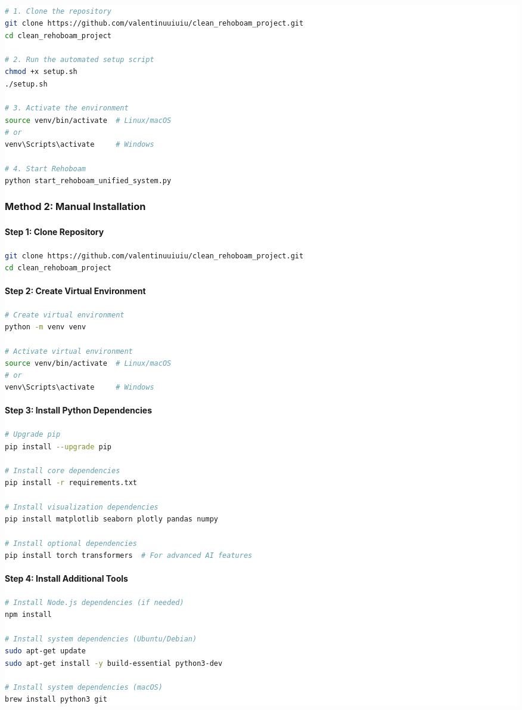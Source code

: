 ```bash
# 1. Clone the repository
git clone https://github.com/valentinuuiuiu/clean_rehoboam_project.git
cd clean_rehoboam_project

# 2. Run the automated setup script
chmod +x setup.sh
./setup.sh

# 3. Activate the environment
source venv/bin/activate  # Linux/macOS
# or
venv\Scripts\activate     # Windows

# 4. Start Rehoboam
python start_rehoboam_unified_system.py
```

### Method 2: Manual Installation

#### Step 1: Clone Repository
```bash
git clone https://github.com/valentinuuiuiu/clean_rehoboam_project.git
cd clean_rehoboam_project
```

#### Step 2: Create Virtual Environment
```bash
# Create virtual environment
python -m venv venv

# Activate virtual environment
source venv/bin/activate  # Linux/macOS
# or
venv\Scripts\activate     # Windows
```

#### Step 3: Install Python Dependencies
```bash
# Upgrade pip
pip install --upgrade pip

# Install core dependencies
pip install -r requirements.txt

# Install visualization dependencies
pip install matplotlib seaborn plotly pandas numpy

# Install optional dependencies
pip install torch transformers  # For advanced AI features
```

#### Step 4: Install Additional Tools
```bash
# Install Node.js dependencies (if needed)
npm install

# Install system dependencies (Ubuntu/Debian)
sudo apt-get update
sudo apt-get install -y build-essential python3-dev

# Install system dependencies (macOS)
brew install python3 git
```
